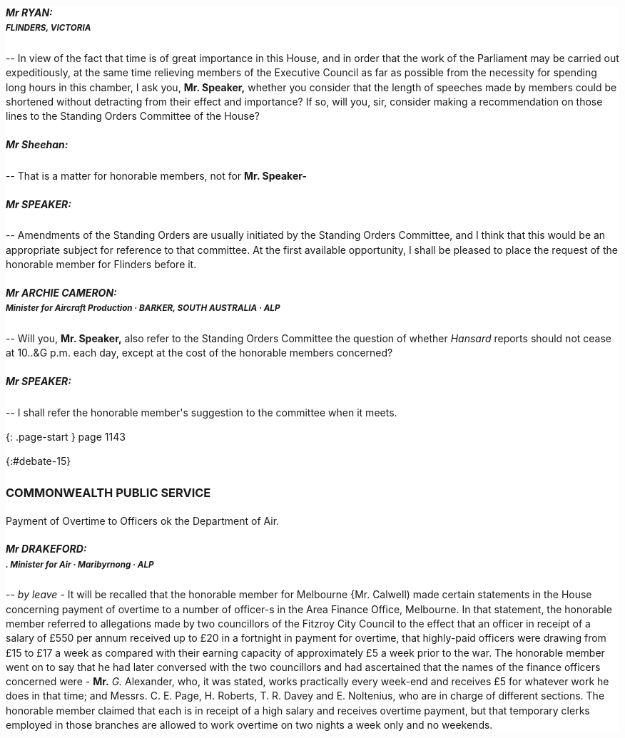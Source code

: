 ##### Mr RYAN:<br><small class="text-muted">FLINDERS, VICTORIA</small>

-- In view of the fact that  time  is of  great  importance in this House, and in order that the work of the Parliament may be carried out expeditiously, at the same time relieving members of the Executive Council as far as possible from the necessity for spending long hours in this chamber, I ask you,  **Mr. Speaker,**  whether you consider that the length of speeches made by members could be shortened without detracting from their effect and importance? If so, will you, sir, consider making a recommendation on those lines to the Standing Orders Committee of the House? 

##### Mr Sheehan:

-- That is a matter for honorable members, not for  **Mr. Speaker-** 

##### Mr SPEAKER:

-- Amendments of the Standing Orders are usually initiated by the Standing Orders Committee, and I think that this would be an appropriate subject for reference to that committee. At the first available opportunity, I shall be pleased to place the request of the honorable member for Flinders before it. 

##### Mr ARCHIE CAMERON:<br><small class="text-muted">Minister for Aircraft Production &middot; BARKER, SOUTH AUSTRALIA &middot; ALP</small>

-- Will you,  **Mr. Speaker,**  also refer to the Standing Orders Committee the question of whether  *Hansard*  reports should not cease at 10..&amp;G p.m. each day, except at the cost of the honorable members concerned? 

##### Mr SPEAKER:

-- I  shall  refer the honorable member's suggestion to the committee when it meets. 

{: .page-start }
page 1143

{:#debate-15}
### COMMONWEALTH PUBLIC SERVICE

Payment of Overtime to Officers ok  the  Department of Air. 

##### Mr DRAKEFORD:<br><small class="text-muted">. Minister for Air &middot; Maribyrnong &middot; ALP</small>

--  *by leave*  - It will be recalled that the honorable member for Melbourne {Mr.  Calwell)  made certain statements in the House concerning payment of overtime to a number of officer-s in the Area Finance Office, Melbourne. In that statement, the honorable member referred to allegations made by two councillors of the Fitzroy City Council to the effect that an officer in receipt of a salary of £550 per annum received up to £20 in a fortnight in payment for overtime, that highly-paid officers were drawing from £15 to £17 a week as compared with their earning capacity of approximately £5 a week prior to the war. The honorable member went on to say that he had later conversed with the two councillors and had ascertained that the names of the finance officers concerned were -  **Mr.**  *G.*  Alexander, who, it was stated, works practically every week-end and receives £5 for whatever work he does in that time; and Messrs. C. E. Page, H. Roberts, T. R. Davey and E.  Noltenius,  who are in charge of different sections. The honorable member claimed that each is in receipt of a high salary and receives overtime payment, but that temporary clerks employed in those branches are allowed to work overtime on two nights a week only and no weekends. 

